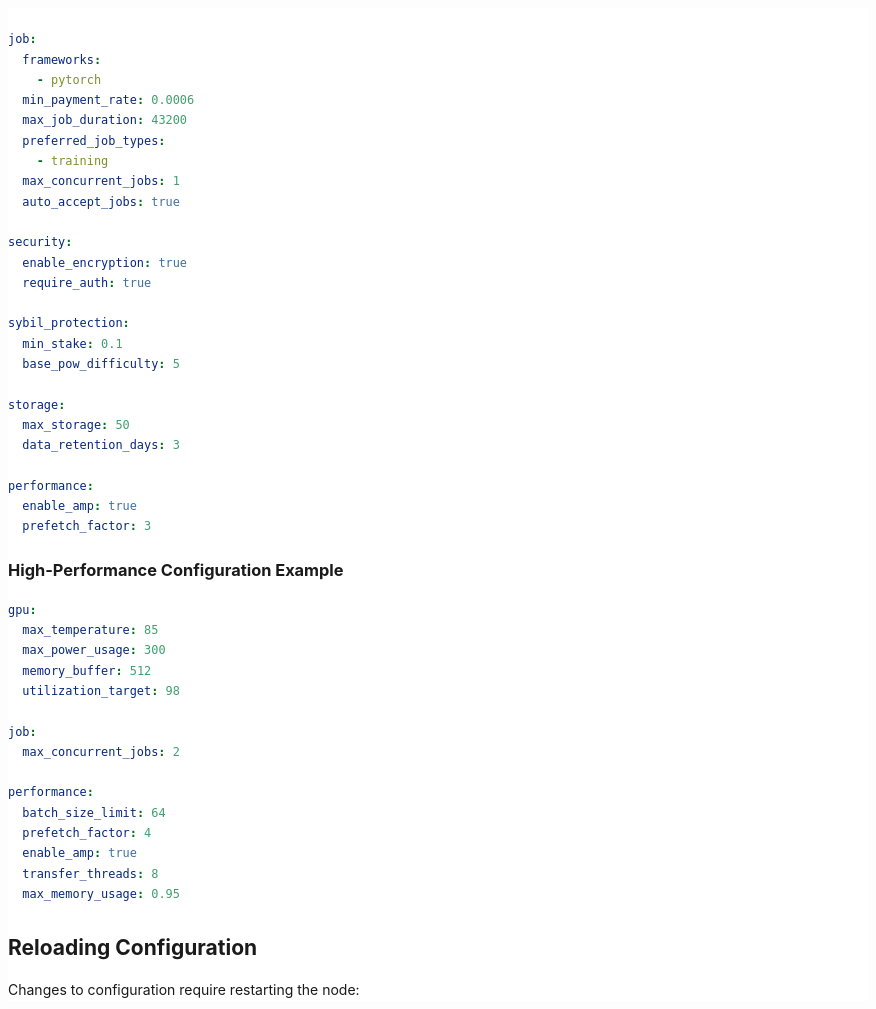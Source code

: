 ```yaml

job:
  frameworks:
    - pytorch
  min_payment_rate: 0.0006
  max_job_duration: 43200
  preferred_job_types:
    - training
  max_concurrent_jobs: 1
  auto_accept_jobs: true

security:
  enable_encryption: true
  require_auth: true

sybil_protection:
  min_stake: 0.1
  base_pow_difficulty: 5

storage:
  max_storage: 50
  data_retention_days: 3

performance:
  enable_amp: true
  prefetch_factor: 3
```

### High-Performance Configuration Example

```yaml
gpu:
  max_temperature: 85
  max_power_usage: 300
  memory_buffer: 512
  utilization_target: 98

job:
  max_concurrent_jobs: 2

performance:
  batch_size_limit: 64
  prefetch_factor: 4
  enable_amp: true
  transfer_threads: 8
  max_memory_usage: 0.95
```

## Reloading Configuration

Changes to configuration require restarting the node:
